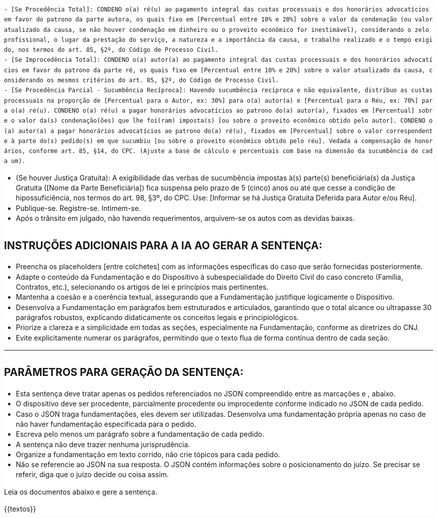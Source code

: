     - [Se Procedência Total]: CONDENO o(a) ré(u) ao pagamento integral das custas processuais e dos honorários advocatícios em favor do patrono da parte autora, os quais fixo em [Percentual entre 10% e 20%] sobre o valor da condenação (ou valor atualizado da causa, se não houver condenação em dinheiro ou o proveito econômico for inestimável), considerando o zelo profissional, o lugar da prestação do serviço, a natureza e a importância da causa, o trabalho realizado e o tempo exigido, nos termos do art. 85, §2º, do Código de Processo Civil.
    - [Se Improcedência Total]: CONDENO o(a) autor(a) ao pagamento integral das custas processuais e dos honorários advocatícios em favor do patrono da parte ré, os quais fixo em [Percentual entre 10% e 20%] sobre o valor atualizado da causa, considerando os mesmos critérios do art. 85, §2º, do Código de Processo Civil.
    - [Se Procedência Parcial - Sucumbência Recíproca]: Havendo sucumbência recíproca e não equivalente, distribuo as custas processuais na proporção de [Percentual para o Autor, ex: 30%] para o(a) autor(a) e [Percentual para o Réu, ex: 70%] para o(a) ré(u). CONDENO o(a) ré(u) a pagar honorários advocatícios ao patrono do(a) autor(a), fixados em [Percentual] sobre o valor da(s) condenação(ões) que lhe foi(ram) imposta(s) [ou sobre o proveito econômico obtido pelo autor]. CONDENO o(a) autor(a) a pagar honorários advocatícios ao patrono do(a) ré(u), fixados em [Percentual] sobre o valor correspondente à parte do(s) pedido(s) em que sucumbiu [ou sobre o proveito econômico obtido pelo réu]. Vedada a compensação de honorários, conforme art. 85, §14, do CPC. (Ajuste a base de cálculo e percentuais com base na dimensão da sucumbência de cada um).
- (Se houver Justiça Gratuita): A exigibilidade das verbas de sucumbência impostas à(s) parte(s) beneficiária(s) da Justiça Gratuita ([Nome da Parte Beneficiária]) fica suspensa pelo prazo de 5 (cinco) anos ou até que cesse a condição de hipossuficiência, nos termos do art. 98, §3º, do CPC. Use: [Informar se há Justiça Gratuita Deferida para Autor e/ou Réu].
- Publique-se. Registre-se. Intimem-se.
- Após o trânsito em julgado, não havendo requerimentos, arquivem-se os autos com as devidas baixas.

## INSTRUÇÕES ADICIONAIS PARA A IA AO GERAR A SENTENÇA:
- Preencha os placeholders [entre colchetes] com as informações específicas do caso que serão fornecidas posteriormente.
- Adapte o conteúdo da Fundamentação e do Dispositivo à subespecialidade do Direito Civil do caso concreto (Família, Contratos, etc.), selecionando os artigos de lei e princípios mais pertinentes.
- Mantenha a coesão e a coerência textual, assegurando que a Fundamentação justifique logicamente o Dispositivo.
- Desenvolva a Fundamentação em parágrafos bem estruturados e articulados, garantindo que o total alcance ou ultrapasse 30 parágrafos robustos, explicando didaticamente os conceitos legais e principiológicos.
- Priorize a clareza e a simplicidade em todas as seções, especialmente na Fundamentação, conforme as diretrizes do CNJ.
- Evite explicitamente numerar os parágrafos, permitindo que o texto flua de forma contínua dentro de cada seção.

---

## PARÂMETROS PARA GERAÇÃO DA SENTENÇA:
- Esta sentença deve tratar apenas os pedidos referenciados no JSON compreendido entre as marcações <pedido> e </pedido>, abaixo.
- O dispositivo deve ser procedente, parcialmente procedente ou improcedente conforme indicado no JSON de cada pedido.
- Caso o JSON traga fundamentações, eles devem ser utilizadas. Desenvolva uma fundamentação própria apenas no caso de não haver fundamentação especificada para o pedido.
- Escreva pelo menos um parágrafo sobre a fundamentação de cada pedido.
- A sentença não deve trazer nenhuma jurisprudência.
- Organize a fundamentação em texto corrido, não crie tópicos para cada pedido.
- Não se referencie ao JSON na sua resposta. O JSON contém informações sobre o posicionamento do juízo. Se precisar se referir, diga que o juízo decide ou coisa assim.

Leia os documentos abaixo e gere a sentença.

{{textos}}